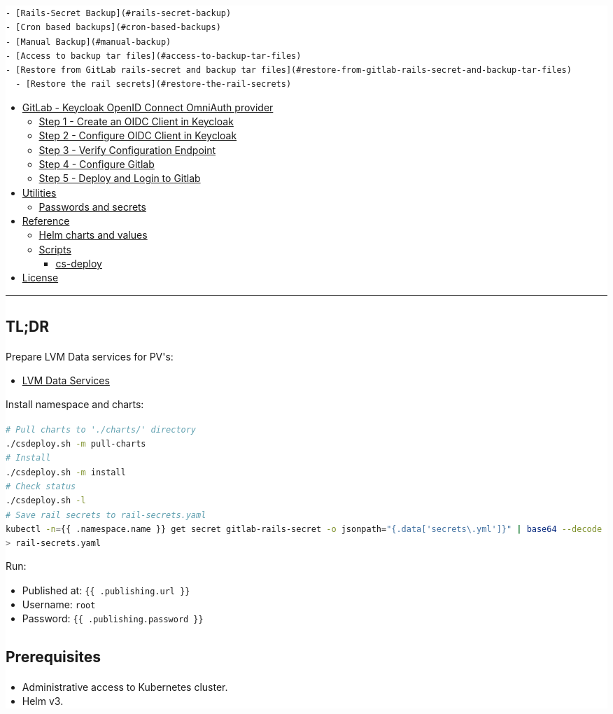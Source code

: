     - [Rails-Secret Backup](#rails-secret-backup)
    - [Cron based backups](#cron-based-backups)
    - [Manual Backup](#manual-backup)
    - [Access to backup tar files](#access-to-backup-tar-files)
    - [Restore from GitLab rails-secret and backup tar files](#restore-from-gitlab-rails-secret-and-backup-tar-files)
      - [Restore the rail secrets](#restore-the-rail-secrets)
  - [GitLab - Keycloak OpenID Connect OmniAuth provider](#gitlab---keycloak-openid-connect-omniauth-provider)
    - [Step 1 - Create an OIDC Client in Keycloak](#step-1---create-an-oidc-client-in-keycloak)
    - [Step 2 - Configure OIDC Client in Keycloak](#step-2---configure-oidc-client-in-keycloak)
    - [Step 3 - Verify Configuration Endpoint](#step-3---verify-configuration-endpoint)
    - [Step 4 - Configure Gitlab](#step-4---configure-gitlab)
    - [Step 5 - Deploy and Login to Gitlab](#step-5---deploy-and-login-to-gitlab)
  - [Utilities](#utilities)
    - [Passwords and secrets](#passwords-and-secrets)
- [Reference](#reference)
  - [Helm charts and values](#helm-charts-and-values)
  - [Scripts](#scripts)
    - [cs-deploy](#cs-deploy)
- [License](#license)

---

## TL;DR

Prepare LVM Data services for PV's:

- [LVM Data Services](#lvm-data-services)

Install namespace and charts:

```bash
# Pull charts to './charts/' directory
./csdeploy.sh -m pull-charts
# Install  
./csdeploy.sh -m install
# Check status
./csdeploy.sh -l
# Save rail secrets to rail-secrets.yaml
kubectl -n={{ .namespace.name }} get secret gitlab-rails-secret -o jsonpath="{.data['secrets\.yml']}" | base64 --decode > rail-secrets.yaml
```

Run:

- Published at: `{{ .publishing.url }}`
- Username: `root`
- Password: `{{ .publishing.password }}`

## Prerequisites

- Administrative access to Kubernetes cluster.
- Helm v3.
